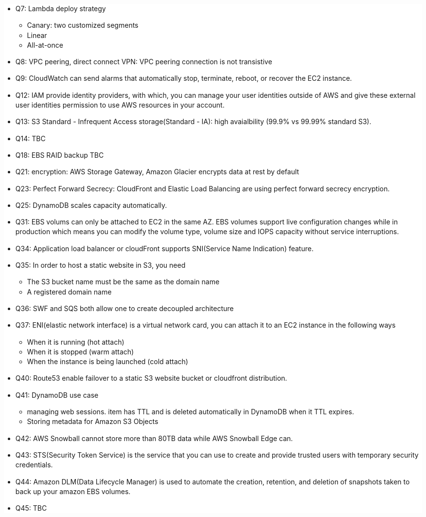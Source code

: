 - Q7: Lambda deploy strategy
    - Canary: two customized segments
    - Linear
    - All-at-once

- Q8: VPC peering, direct connect VPN: VPC peering connection is not transistive

- Q9: CloudWatch can send alarms that automatically stop, terminate, reboot, or recover the EC2 instance.

- Q12: IAM provide identity providers, with which, you can manage your user identities outside of AWS and give these external user identities permission to use AWS resources in your account.

- Q13: S3 Standard - Infrequent Access storage(Standard - IA): high avaialbility (99.9% vs 99.99% standard S3).

- Q14: TBC

- Q18: EBS RAID backup TBC

- Q21: encryption: AWS Storage Gateway, Amazon Glacier encrypts data at rest by default

- Q23: Perfect Forward Secrecy: CloudFront and Elastic Load Balancing are using perfect forward secrecy encryption.

- Q25: DynamoDB scales capacity automatically.

- Q31: EBS volums can only be attached to EC2 in the same AZ. EBS volumes support live configuration changes while in production which means you can modify the volume type, volume size and IOPS capacity without service interruptions.

- Q34: Application load balancer or cloudFront supports SNI(Service Name Indication) feature.

- Q35: In order to host a static website in S3, you need
    - The S3 bucket name must be the same as the domain name
    - A registered domain name

- Q36: SWF and SQS both allow one to create decoupled architecture

- Q37: ENI(elastic network interface) is a virtual network card, you can attach it to an EC2 instance in the following ways
    - When it is running (hot attach)
    - When it is stopped (warm attach)
    - When the instance is being launched (cold attach)

- Q40: Route53 enable failover to a static S3 website bucket or cloudfront distribution.

- Q41: DynamoDB use case
    - managing web sessions. item has TTL and is deleted automatically in DynamoDB when it TTL expires.
    - Storing metadata for Amazon S3 Objects

- Q42: AWS Snowball cannot store more than 80TB data while AWS Snowball Edge can.

- Q43: STS(Security Token Service) is the service that you can use to create and provide trusted users with temporary security credentials.

- Q44: Amazon DLM(Data Lifecycle Manager) is used to automate the creation, retention, and deletion of snapshots taken to back up your amazon EBS volumes.

- Q45: TBC
